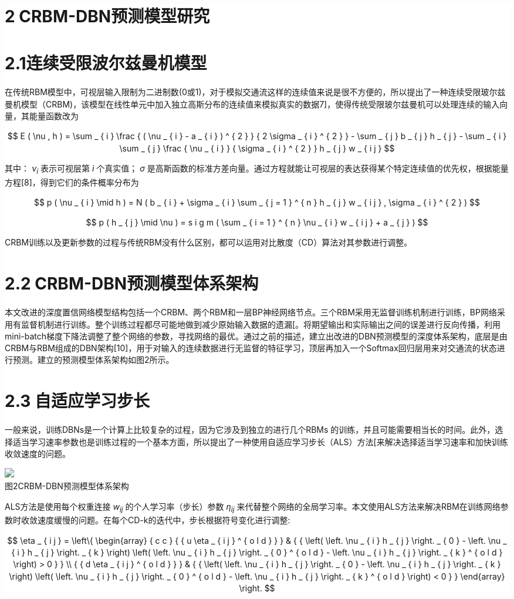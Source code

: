 # 2 CRBM-DBN预测模型研究

# 2.1连续受限波尔兹曼机模型

在传统RBM模型中，可视层输入限制为二进制数(0或1)，对于模拟交通流这样的连续值来说是很不方便的，所以提出了一种连续受限玻尔兹曼机模型（CRBM)，该模型在线性单元中加入独立高斯分布的连续值来模拟真实的数据7]，使得传统受限玻尔兹曼机可以处理连续的输入向量，其能量函数改为

$$
E ( \nu , h ) = \sum _ { i } \frac { ( \nu _ { i } - a _ { i } ) ^ { 2 } } { 2 \sigma _ { i } ^ { 2 } } - \sum _ { j } b _ { j } h _ { j } - \sum _ { i } \sum _ { j } \frac { \nu _ { i } } { \sigma _ { i } ^ { 2 } } h _ { j } w _ { i j }
$$

其中： $\nu _ { i }$ 表示可视层第 $i$ 个真实值； $\sigma$ 是高斯函数的标准方差向量。通过方程就能让可视层的表达获得某个特定连续值的优先权，根据能量方程[8]，得到它们的条件概率分布为

$$
p ( \nu _ { i } \mid h ) = N ( b _ { i } + \sigma _ { i } \sum _ { j = 1 } ^ { n } h _ { j } w _ { i j } , \sigma _ { i } ^ { 2 } )
$$

$$
p ( h _ { j } \mid \nu ) = s i g m ( \sum _ { i = 1 } ^ { n } \nu _ { i } w _ { i j } + a _ { j } )
$$

CRBM训练以及更新参数的过程与传统RBM没有什么区别，都可以运用对比散度（CD）算法对其参数进行调整。

# 2.2 CRBM-DBN预测模型体系架构

本文改进的深度置信网络模型结构包括一个CRBM、两个RBM和一层BP神经网络节点。三个RBM采用无监督训练机制进行训练，BP网络采用有监督机制进行训练。整个训练过程都尽可能地做到减少原始输入数据的遗漏[。将期望输出和实际输出之间的误差进行反向传播，利用mini-batch梯度下降法调整了整个网络的参数，寻找网络的最优。通过之前的描述，建立出改进的DBN预测模型的深度体系架构，底层是由CRBM与RBM组成的DBN架构[10]，用于对输入的连续数据进行无监督的特征学习，顶层再加入一个Softmax回归层用来对交通流的状态进行预测。建立的预测模型体系架构如图2所示。

# 2.3 自适应学习步长

一般来说，训练DBNs是一个计算上比较复杂的过程，因为它涉及到独立的进行几个RBMs 的训练，并且可能需要相当长的时间。此外，选择适当学习速率参数也是训练过程的一个基本方面，所以提出了一种使用自适应学习步长（ALS）方法[来解决选择适当学习速率和加快训练收敛速度的问题。

![](images/0afaf6a32b1c6461bd8180ce79d66cfd8a7012def3a4d43a19033fbad4d5fe6d.jpg)  
图2CRBM-DBN预测模型体系架构

ALS方法是使用每个权重连接 $w _ { i j }$ 的个人学习率（步长）参数 $\eta _ { i j }$ 来代替整个网络的全局学习率。本文使用ALS方法来解决RBM在训练网络参数时收敛速度缓慢的问题。在每个CD-k的迭代中，步长根据符号变化进行调整:

$$
\eta _ { i j } = \left\{ \begin{array} { c c } { { u \eta _ { i j } ^ { o l d } } } & { { \left( \left. \nu _ { i } h _ { j } \right. _ { 0 } - \left. \nu _ { i } h _ { j } \right. _ { k } \right) \left( \left. \nu _ { i } h _ { j } \right. _ { 0 } ^ { o l d } - \left. \nu _ { i } h _ { j } \right. _ { k } ^ { o l d } \right) > 0 } } \\ { { d \eta _ { i j } ^ { o l d } } } & { { \left( \left. \nu _ { i } h _ { j } \right. _ { 0 } - \left. \nu _ { i } h _ { j } \right. _ { k } \right) \left( \left. \nu _ { i } h _ { j } \right. _ { 0 } ^ { o l d } - \left. \nu _ { i } h _ { j } \right. _ { k } ^ { o l d } \right) < 0 } } \end{array} \right.
$$
